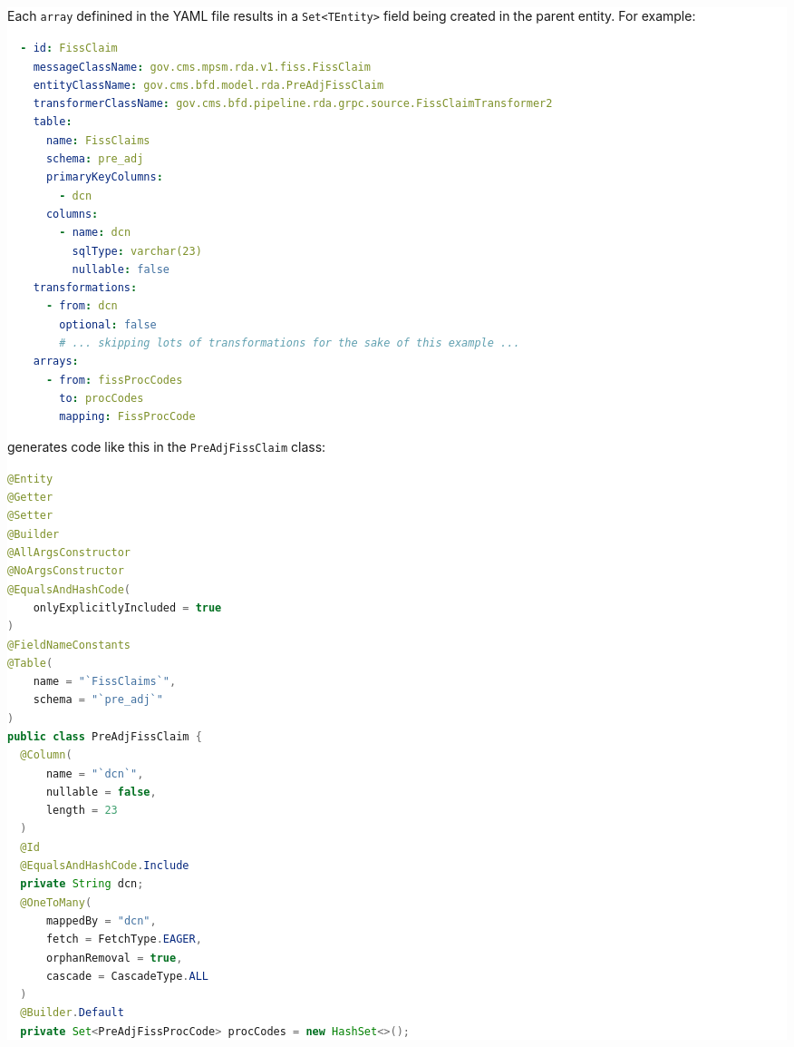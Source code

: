 Each `array` definined in the YAML file results in a `Set<TEntity>` field being created in the parent entity.  For example:

````yaml
  - id: FissClaim
    messageClassName: gov.cms.mpsm.rda.v1.fiss.FissClaim
    entityClassName: gov.cms.bfd.model.rda.PreAdjFissClaim
    transformerClassName: gov.cms.bfd.pipeline.rda.grpc.source.FissClaimTransformer2
    table:
      name: FissClaims
      schema: pre_adj
      primaryKeyColumns:
        - dcn
      columns:
        - name: dcn
          sqlType: varchar(23)
          nullable: false
    transformations:
      - from: dcn
        optional: false
        # ... skipping lots of transformations for the sake of this example ...
    arrays:
      - from: fissProcCodes
        to: procCodes
        mapping: FissProcCode
````

generates code like this in the `PreAdjFissClaim` class:

````java
@Entity
@Getter
@Setter
@Builder
@AllArgsConstructor
@NoArgsConstructor
@EqualsAndHashCode(
    onlyExplicitlyIncluded = true
)
@FieldNameConstants
@Table(
    name = "`FissClaims`",
    schema = "`pre_adj`"
)
public class PreAdjFissClaim {
  @Column(
      name = "`dcn`",
      nullable = false,
      length = 23
  )
  @Id
  @EqualsAndHashCode.Include
  private String dcn;
  @OneToMany(
      mappedBy = "dcn",
      fetch = FetchType.EAGER,
      orphanRemoval = true,
      cascade = CascadeType.ALL
  )
  @Builder.Default
  private Set<PreAdjFissProcCode> procCodes = new HashSet<>();
````
